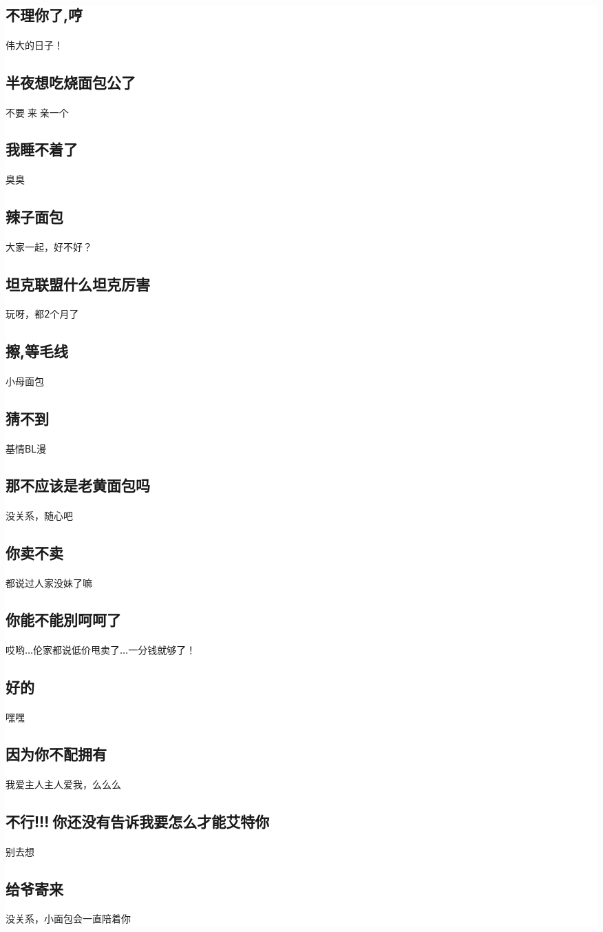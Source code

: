 ## 不理你了,哼
伟大的日子！

## 半夜想吃烧面包公了
不要 来 亲一个

## 我睡不着了
臭臭

## 辣子面包
大家一起，好不好？

## 坦克联盟什么坦克厉害
玩呀，都2个月了

## 擦,等毛线
小母面包

## 猜不到
基情BL漫

## 那不应该是老黄面包吗
没关系，随心吧

## 你卖不卖
都说过人家没妹了嘛

## 你能不能別呵呵了
哎哟…伦家都说低价甩卖了…一分钱就够了！

## 好的
嘿嘿

## 因为你不配拥有
我爱主人主人爱我，么么么

## 不行!!!   你还没有告诉我要怎么才能艾特你
别去想

## 给爷寄来
没关系，小面包会一直陪着你
